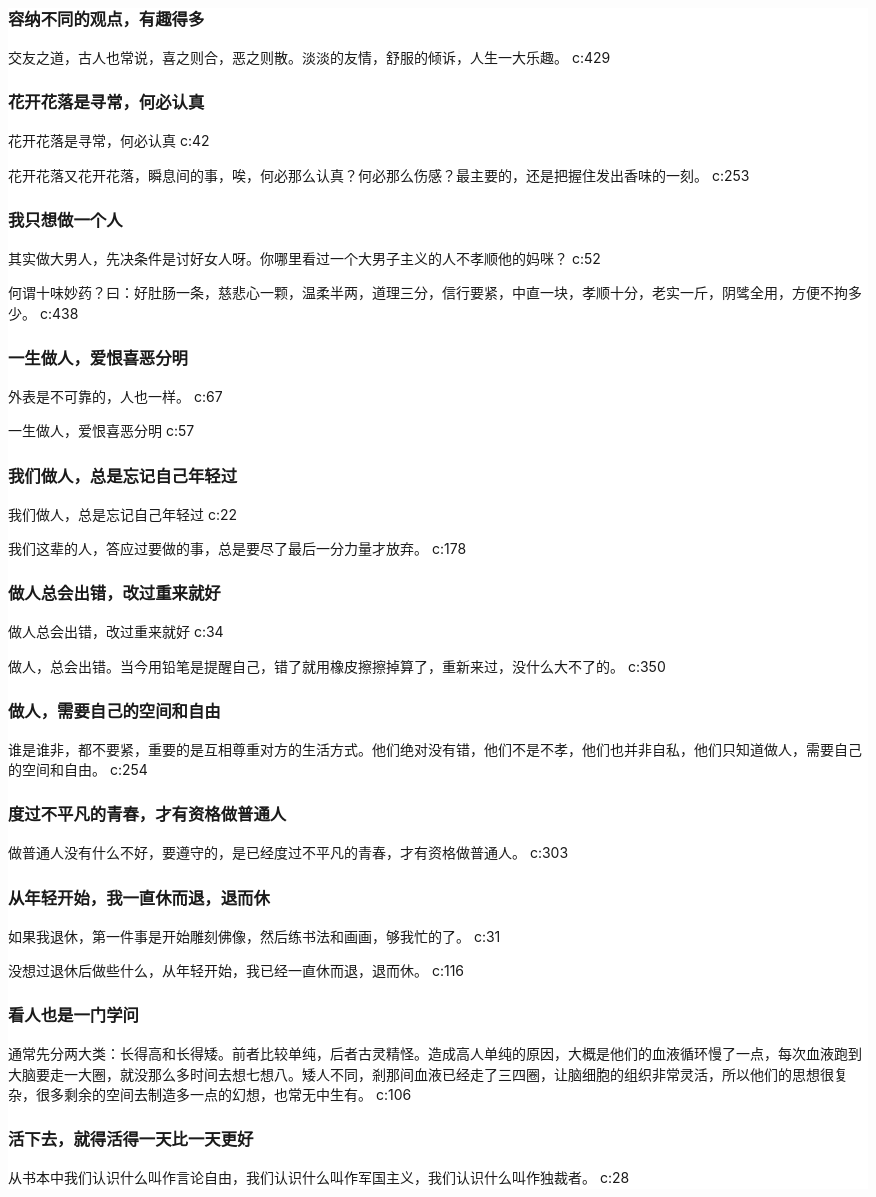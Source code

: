 ### 容纳不同的观点，有趣得多

交友之道，古人也常说，喜之则合，恶之则散。淡淡的友情，舒服的倾诉，人生一大乐趣。 c:429

### 花开花落是寻常，何必认真

花开花落是寻常，何必认真 c:42

花开花落又花开花落，瞬息间的事，唉，何必那么认真？何必那么伤感？最主要的，还是把握住发出香味的一刻。 c:253

### 我只想做一个人

其实做大男人，先决条件是讨好女人呀。你哪里看过一个大男子主义的人不孝顺他的妈咪？ c:52

何谓十味妙药？曰：好肚肠一条，慈悲心一颗，温柔半两，道理三分，信行要紧，中直一块，孝顺十分，老实一斤，阴骘全用，方便不拘多少。 c:438

### 一生做人，爱恨喜恶分明

外表是不可靠的，人也一样。 c:67

一生做人，爱恨喜恶分明 c:57

### 我们做人，总是忘记自己年轻过

我们做人，总是忘记自己年轻过 c:22

我们这辈的人，答应过要做的事，总是要尽了最后一分力量才放弃。 c:178

### 做人总会出错，改过重来就好

做人总会出错，改过重来就好 c:34

做人，总会出错。当今用铅笔是提醒自己，错了就用橡皮擦擦掉算了，重新来过，没什么大不了的。 c:350

### 做人，需要自己的空间和自由

谁是谁非，都不要紧，重要的是互相尊重对方的生活方式。他们绝对没有错，他们不是不孝，他们也并非自私，他们只知道做人，需要自己的空间和自由。 c:254

### 度过不平凡的青春，才有资格做普通人

做普通人没有什么不好，要遵守的，是已经度过不平凡的青春，才有资格做普通人。 c:303

### 从年轻开始，我一直休而退，退而休

如果我退休，第一件事是开始雕刻佛像，然后练书法和画画，够我忙的了。 c:31

没想过退休后做些什么，从年轻开始，我已经一直休而退，退而休。 c:116

### 看人也是一门学问

通常先分两大类：长得高和长得矮。前者比较单纯，后者古灵精怪。造成高人单纯的原因，大概是他们的血液循环慢了一点，每次血液跑到大脑要走一大圈，就没那么多时间去想七想八。矮人不同，剎那间血液已经走了三四圈，让脑细胞的组织非常灵活，所以他们的思想很复杂，很多剩余的空间去制造多一点的幻想，也常无中生有。 c:106

### 活下去，就得活得一天比一天更好

从书本中我们认识什么叫作言论自由，我们认识什么叫作军国主义，我们认识什么叫作独裁者。 c:28
